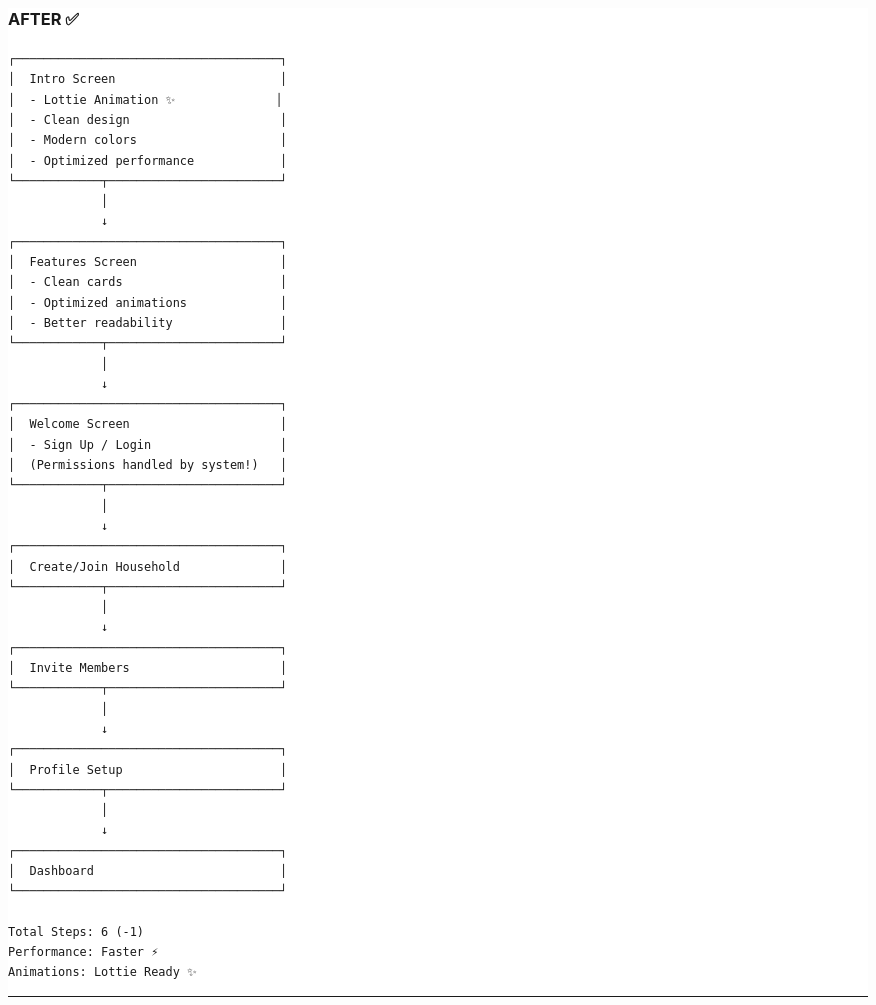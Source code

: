 
### **AFTER** ✅

```
┌─────────────────────────────────────┐
│  Intro Screen                       │
│  - Lottie Animation ✨              │
│  - Clean design                     │
│  - Modern colors                    │
│  - Optimized performance            │
└────────────┬────────────────────────┘
             │
             ↓
┌─────────────────────────────────────┐
│  Features Screen                    │
│  - Clean cards                      │
│  - Optimized animations             │
│  - Better readability               │
└────────────┬────────────────────────┘
             │
             ↓
┌─────────────────────────────────────┐
│  Welcome Screen                     │
│  - Sign Up / Login                  │
│  (Permissions handled by system!)   │
└────────────┬────────────────────────┘
             │
             ↓
┌─────────────────────────────────────┐
│  Create/Join Household              │
└────────────┬────────────────────────┘
             │
             ↓
┌─────────────────────────────────────┐
│  Invite Members                     │
└────────────┬────────────────────────┘
             │
             ↓
┌─────────────────────────────────────┐
│  Profile Setup                      │
└────────────┬────────────────────────┘
             │
             ↓
┌─────────────────────────────────────┐
│  Dashboard                          │
└─────────────────────────────────────┘

Total Steps: 6 (-1)
Performance: Faster ⚡
Animations: Lottie Ready ✨
```

---